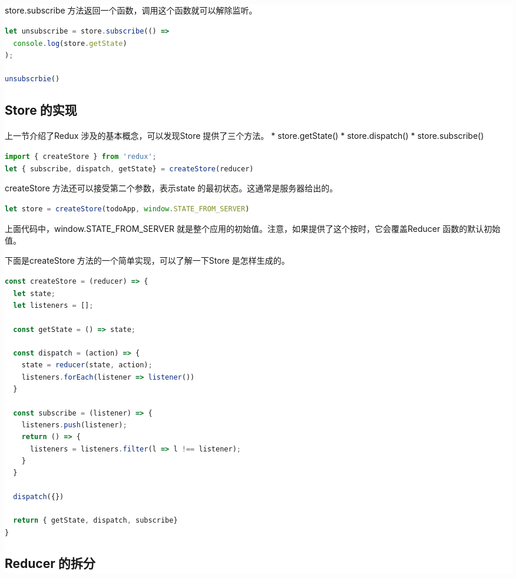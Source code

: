 store.subscribe 方法返回一个函数，调用这个函数就可以解除监听。
```jsx
let unsubscribe = store.subscribe(() =>
  console.log(store.getState)
);

unsubscrbie()
```

## Store 的实现

上一节介绍了Redux 涉及的基本概念，可以发现Store 提供了三个方法。
	* store.getState()
	* store.dispatch()
	* store.subscribe()
```jsx
import { createStore } from 'redux';
let { subscribe, dispatch, getState} = createStore(reducer)
```

createStore 方法还可以接受第二个参数，表示state 的最初状态。这通常是服务器给出的。
```jsx
let store = createStore(todoApp, window.STATE_FROM_SERVER)
```
  上面代码中，window.STATE_FROM_SERVER 就是整个应用的初始值。注意，如果提供了这个按时，它会覆盖Reducer 函数的默认初始值。

  下面是createStore 方法的一个简单实现，可以了解一下Store 是怎样生成的。
```jsx
const createStore = (reducer) => {
  let state;
  let listeners = [];

  const getState = () => state;

  const dispatch = (action) => {
    state = reducer(state, action);
    listeners.forEach(listener => listener())
  }

  const subscribe = (listener) => {
    listeners.push(listener);
    return () => {
      listeners = listeners.filter(l => l !== listener);
    }
  }

  dispatch({})

  return { getState, dispatch, subscribe}
}
```

## Reducer 的拆分
